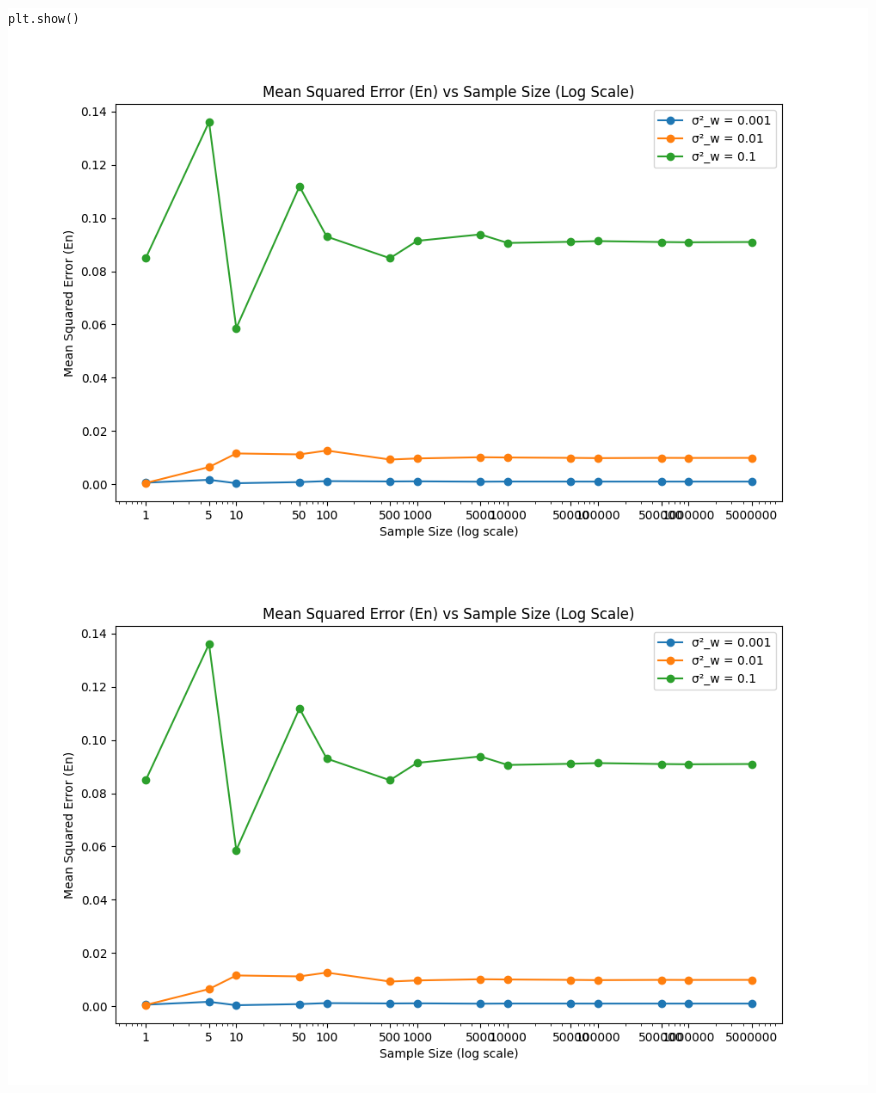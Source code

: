 ```python
plt.show()
```
![image](figure1.png)
![figure1](https://github.com/DoNotTouch05/probability/blob/f3a4321e16c916c236b27abbf6eb88b971912a28/figure1.png?raw=true)

